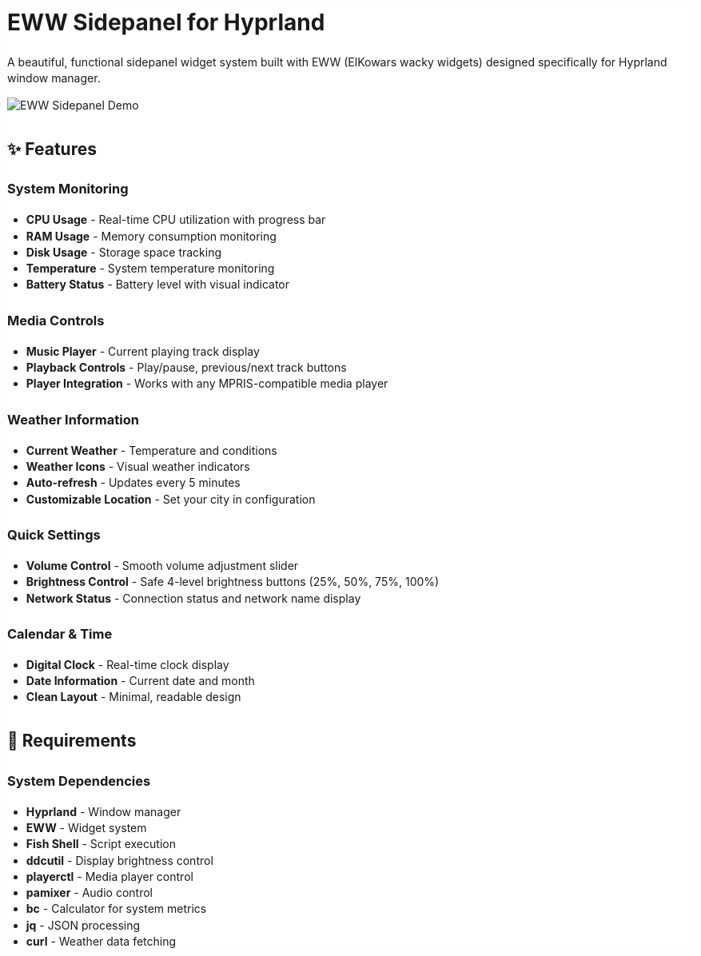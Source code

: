 # EWW Sidepanel for Hyprland

A beautiful, functional sidepanel widget system built with EWW (ElKowars wacky widgets) designed specifically for Hyprland window manager.

![EWW Sidepanel Demo](screenshot.png) 

## ✨ Features

### System Monitoring
- **CPU Usage** - Real-time CPU utilization with progress bar
- **RAM Usage** - Memory consumption monitoring
- **Disk Usage** - Storage space tracking
- **Temperature** - System temperature monitoring
- **Battery Status** - Battery level with visual indicator

### Media Controls
- **Music Player** - Current playing track display
- **Playback Controls** - Play/pause, previous/next track buttons
- **Player Integration** - Works with any MPRIS-compatible media player

### Weather Information
- **Current Weather** - Temperature and conditions
- **Weather Icons** - Visual weather indicators
- **Auto-refresh** - Updates every 5 minutes
- **Customizable Location** - Set your city in configuration

### Quick Settings
- **Volume Control** - Smooth volume adjustment slider
- **Brightness Control** - Safe 4-level brightness buttons (25%, 50%, 75%, 100%)
- **Network Status** - Connection status and network name display

### Calendar & Time
- **Digital Clock** - Real-time clock display
- **Date Information** - Current date and month
- **Clean Layout** - Minimal, readable design

## 🔧 Requirements

### System Dependencies
- **Hyprland** - Window manager
- **EWW** - Widget system
- **Fish Shell** - Script execution
- **ddcutil** - Display brightness control
- **playerctl** - Media player control
- **pamixer** - Audio control
- **bc** - Calculator for system metrics
- **jq** - JSON processing
- **curl** - Weather data fetching
